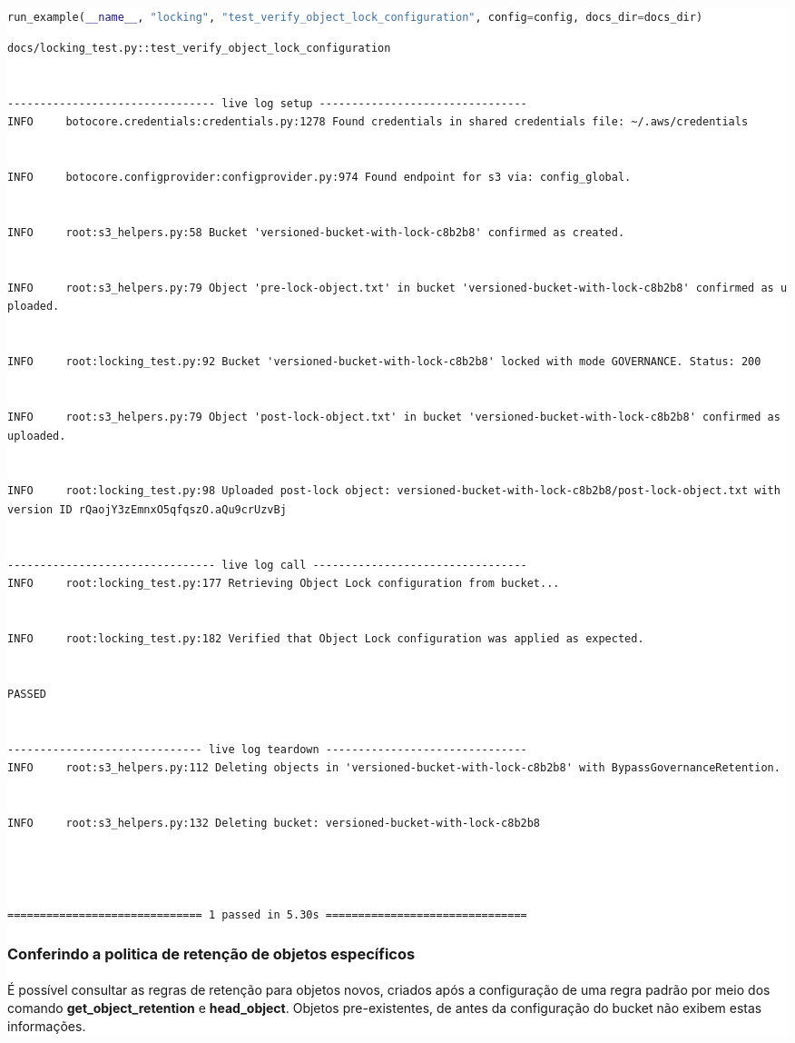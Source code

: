 ```python
run_example(__name__, "locking", "test_verify_object_lock_configuration", config=config, docs_dir=docs_dir)
```

    
    docs/locking_test.py::test_verify_object_lock_configuration 

    
    -------------------------------- live log setup --------------------------------
    INFO     botocore.credentials:credentials.py:1278 Found credentials in shared credentials file: ~/.aws/credentials


    INFO     botocore.configprovider:configprovider.py:974 Found endpoint for s3 via: config_global.


    INFO     root:s3_helpers.py:58 Bucket 'versioned-bucket-with-lock-c8b2b8' confirmed as created.


    INFO     root:s3_helpers.py:79 Object 'pre-lock-object.txt' in bucket 'versioned-bucket-with-lock-c8b2b8' confirmed as uploaded.


    INFO     root:locking_test.py:92 Bucket 'versioned-bucket-with-lock-c8b2b8' locked with mode GOVERNANCE. Status: 200


    INFO     root:s3_helpers.py:79 Object 'post-lock-object.txt' in bucket 'versioned-bucket-with-lock-c8b2b8' confirmed as uploaded.


    INFO     root:locking_test.py:98 Uploaded post-lock object: versioned-bucket-with-lock-c8b2b8/post-lock-object.txt with version ID rQaojY3zEmnxO5qfqszO.aQu9crUzvBj


    -------------------------------- live log call ---------------------------------
    INFO     root:locking_test.py:177 Retrieving Object Lock configuration from bucket...


    INFO     root:locking_test.py:182 Verified that Object Lock configuration was applied as expected.


    PASSED

    
    ------------------------------ live log teardown -------------------------------
    INFO     root:s3_helpers.py:112 Deleting objects in 'versioned-bucket-with-lock-c8b2b8' with BypassGovernanceRetention.


    INFO     root:s3_helpers.py:132 Deleting bucket: versioned-bucket-with-lock-c8b2b8


    
    
    ============================== 1 passed in 5.30s ===============================


### Conferindo a politica de retenção de objetos específicos

É possível consultar as regras de retenção para objetos novos, criados após a configuração de
uma regra padrão por meio dos comando **get_object_retention** e **head_object**.
Objetos pre-existentes, de antes da configuração do bucket não exibem estas informações.
